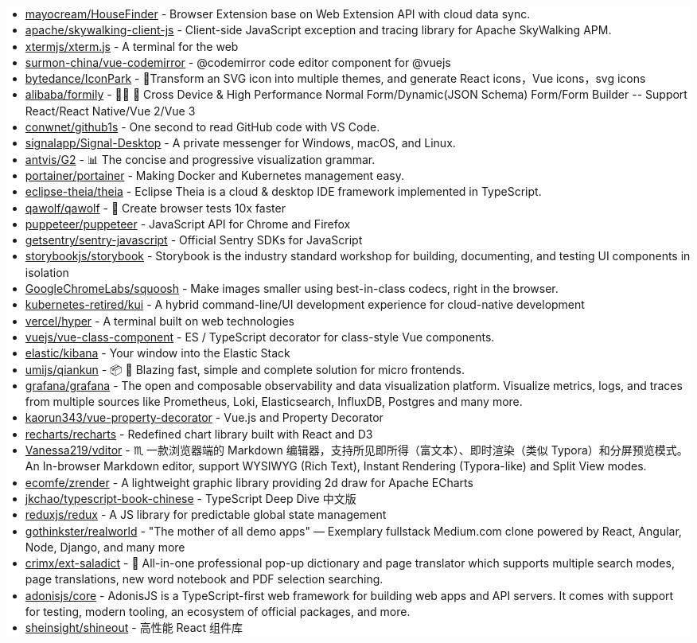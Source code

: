 *   [mayocream/HouseFinder](https://github.com/mayocream/HouseFinder) - Browser Extension base on Web Extension API with cloud data sync.
*   [apache/skywalking-client-js](https://github.com/apache/skywalking-client-js) - Client-side JavaScript exception and tracing library for Apache SkyWalking APM.
*   [xtermjs/xterm.js](https://github.com/xtermjs/xterm.js) - A terminal for the web
*   [surmon-china/vue-codemirror](https://github.com/surmon-china/vue-codemirror) - @codemirror code editor component for @vuejs
*   [bytedance/IconPark](https://github.com/bytedance/IconPark) - 🍎Transform an SVG icon into multiple themes, and generate React icons，Vue icons，svg icons
*   [alibaba/formily](https://github.com/alibaba/formily) - 📱🚀 🧩 Cross Device & High Performance Normal Form/Dynamic(JSON Schema) Form/Form Builder -- Support React/React Native/Vue 2/Vue 3
*   [conwnet/github1s](https://github.com/conwnet/github1s) - One second to read GitHub code with VS Code.
*   [signalapp/Signal-Desktop](https://github.com/signalapp/Signal-Desktop) - A private messenger for Windows, macOS, and Linux.
*   [antvis/G2](https://github.com/antvis/G2) - 📊 The concise and progressive visualization grammar.
*   [portainer/portainer](https://github.com/portainer/portainer) - Making Docker and Kubernetes management easy.
*   [eclipse-theia/theia](https://github.com/eclipse-theia/theia) - Eclipse Theia is a cloud & desktop IDE framework implemented in TypeScript.
*   [qawolf/qawolf](https://github.com/qawolf/qawolf) - 🐺 Create browser tests 10x faster
*   [puppeteer/puppeteer](https://github.com/puppeteer/puppeteer) - JavaScript API for Chrome and Firefox
*   [getsentry/sentry-javascript](https://github.com/getsentry/sentry-javascript) - Official Sentry SDKs for JavaScript
*   [storybookjs/storybook](https://github.com/storybookjs/storybook) - Storybook is the industry standard workshop for building, documenting, and testing UI components in isolation
*   [GoogleChromeLabs/squoosh](https://github.com/GoogleChromeLabs/squoosh) - Make images smaller using best-in-class codecs, right in the browser.
*   [kubernetes-retired/kui](https://github.com/kubernetes-retired/kui) - A hybrid command-line/UI development experience for cloud-native development
*   [vercel/hyper](https://github.com/vercel/hyper) - A terminal built on web technologies
*   [vuejs/vue-class-component](https://github.com/vuejs/vue-class-component) - ES / TypeScript decorator for class-style Vue components.
*   [elastic/kibana](https://github.com/elastic/kibana) - Your window into the Elastic Stack
*   [umijs/qiankun](https://github.com/umijs/qiankun) - 📦 🚀 Blazing fast, simple and complete solution for micro frontends.
*   [grafana/grafana](https://github.com/grafana/grafana) - The open and composable observability and data visualization platform. Visualize metrics, logs, and traces from multiple sources like Prometheus, Loki, Elasticsearch, InfluxDB, Postgres and many more.
*   [kaorun343/vue-property-decorator](https://github.com/kaorun343/vue-property-decorator) - Vue.js and Property Decorator
*   [recharts/recharts](https://github.com/recharts/recharts) - Redefined chart library built with React and D3
*   [Vanessa219/vditor](https://github.com/Vanessa219/vditor) - ♏  一款浏览器端的 Markdown 编辑器，支持所见即所得（富文本）、即时渲染（类似 Typora）和分屏预览模式。An In-browser Markdown editor, support WYSIWYG (Rich Text),  Instant Rendering (Typora-like) and Split View modes.
*   [ecomfe/zrender](https://github.com/ecomfe/zrender) - A lightweight graphic library providing 2d draw for Apache ECharts
*   [jkchao/typescript-book-chinese](https://github.com/jkchao/typescript-book-chinese) - TypeScript Deep Dive 中文版
*   [reduxjs/redux](https://github.com/reduxjs/redux) - A JS library for predictable global state management
*   [gothinkster/realworld](https://github.com/gothinkster/realworld) - "The mother of all demo apps" — Exemplary fullstack Medium.com clone powered by React, Angular, Node, Django, and many more
*   [crimx/ext-saladict](https://github.com/crimx/ext-saladict) - 🥗 All-in-one professional pop-up dictionary and page translator which supports multiple search modes, page translations, new word notebook and PDF selection searching.
*   [adonisjs/core](https://github.com/adonisjs/core) - AdonisJS is a TypeScript-first web framework for building web apps and API servers. It comes with support for testing, modern tooling, an ecosystem of official packages, and more.
*   [sheinsight/shineout](https://github.com/sheinsight/shineout) - 高性能 React 组件库